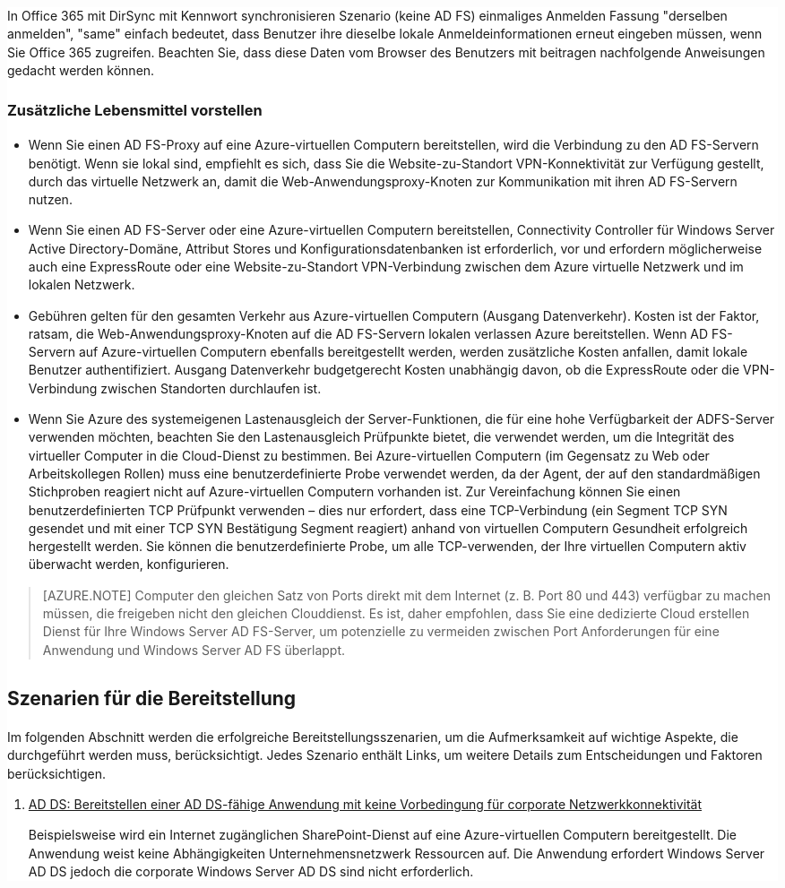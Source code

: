 In Office 365 mit DirSync mit Kennwort synchronisieren Szenario (keine AD FS) einmaliges Anmelden Fassung "derselben anmelden", "same" einfach bedeutet, dass Benutzer ihre dieselbe lokale Anmeldeinformationen erneut eingeben müssen, wenn Sie Office 365 zugreifen. Beachten Sie, dass diese Daten vom Browser des Benutzers mit beitragen nachfolgende Anweisungen gedacht werden können.

### <a name="additional-food-for-thought"></a>Zusätzliche Lebensmittel vorstellen

- Wenn Sie einen AD FS-Proxy auf eine Azure-virtuellen Computern bereitstellen, wird die Verbindung zu den AD FS-Servern benötigt. Wenn sie lokal sind, empfiehlt es sich, dass Sie die Website-zu-Standort VPN-Konnektivität zur Verfügung gestellt, durch das virtuelle Netzwerk an, damit die Web-Anwendungsproxy-Knoten zur Kommunikation mit ihren AD FS-Servern nutzen.

- Wenn Sie einen AD FS-Server oder eine Azure-virtuellen Computern bereitstellen, Connectivity Controller für Windows Server Active Directory-Domäne, Attribut Stores und Konfigurationsdatenbanken ist erforderlich, vor und erfordern möglicherweise auch eine ExpressRoute oder eine Website-zu-Standort VPN-Verbindung zwischen dem Azure virtuelle Netzwerk und im lokalen Netzwerk.

- Gebühren gelten für den gesamten Verkehr aus Azure-virtuellen Computern (Ausgang Datenverkehr). Kosten ist der Faktor, ratsam, die Web-Anwendungsproxy-Knoten auf die AD FS-Servern lokalen verlassen Azure bereitstellen. Wenn AD FS-Servern auf Azure-virtuellen Computern ebenfalls bereitgestellt werden, werden zusätzliche Kosten anfallen, damit lokale Benutzer authentifiziert. Ausgang Datenverkehr budgetgerecht Kosten unabhängig davon, ob die ExpressRoute oder die VPN-Verbindung zwischen Standorten durchlaufen ist.

- Wenn Sie Azure des systemeigenen Lastenausgleich der Server-Funktionen, die für eine hohe Verfügbarkeit der ADFS-Server verwenden möchten, beachten Sie den Lastenausgleich Prüfpunkte bietet, die verwendet werden, um die Integrität des virtueller Computer in die Cloud-Dienst zu bestimmen. Bei Azure-virtuellen Computern (im Gegensatz zu Web oder Arbeitskollegen Rollen) muss eine benutzerdefinierte Probe verwendet werden, da der Agent, der auf den standardmäßigen Stichproben reagiert nicht auf Azure-virtuellen Computern vorhanden ist. Zur Vereinfachung können Sie einen benutzerdefinierten TCP Prüfpunkt verwenden – dies nur erfordert, dass eine TCP-Verbindung (ein Segment TCP SYN gesendet und mit einer TCP SYN Bestätigung Segment reagiert) anhand von virtuellen Computern Gesundheit erfolgreich hergestellt werden. Sie können die benutzerdefinierte Probe, um alle TCP-verwenden, der Ihre virtuellen Computern aktiv überwacht werden, konfigurieren.

> [AZURE.NOTE] Computer den gleichen Satz von Ports direkt mit dem Internet (z. B. Port 80 und 443) verfügbar zu machen müssen, die freigeben nicht den gleichen Clouddienst. Es ist, daher empfohlen, dass Sie eine dedizierte Cloud erstellen Dienst für Ihre Windows Server AD FS-Server, um potenzielle zu vermeiden zwischen Port Anforderungen für eine Anwendung und Windows Server AD FS überlappt.

## <a name="deployment-scenarios"></a>Szenarien für die Bereitstellung

Im folgenden Abschnitt werden die erfolgreiche Bereitstellungsszenarien, um die Aufmerksamkeit auf wichtige Aspekte, die durchgeführt werden muss, berücksichtigt. Jedes Szenario enthält Links, um weitere Details zum Entscheidungen und Faktoren berücksichtigen.

1. [AD DS: Bereitstellen einer AD DS-fähige Anwendung mit keine Vorbedingung für corporate Netzwerkkonnektivität](#BKMK_CloudOnly)

    Beispielsweise wird ein Internet zugänglichen SharePoint-Dienst auf eine Azure-virtuellen Computern bereitgestellt. Die Anwendung weist keine Abhängigkeiten Unternehmensnetzwerk Ressourcen auf. Die Anwendung erfordert Windows Server AD DS jedoch die corporate Windows Server AD DS sind nicht erforderlich.
